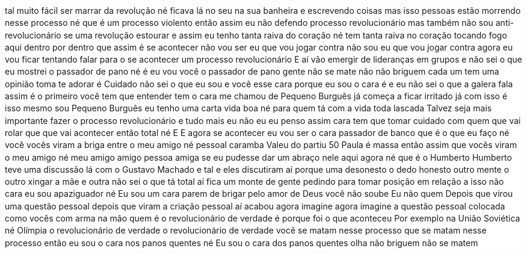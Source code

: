 tal muito fácil ser marrar da revolução
né ficava lá no seu na sua banheira e
escrevendo coisas mas isso pessoas estão
morrendo nesse processo né que é um
processo violento então assim eu não
defendo processo revolucionário mas
também não sou anti-revolucionário se
uma revolução estourar e assim eu tenho
tanta raiva do coração né tem tanta
raiva no coração tocando fogo aqui
dentro por dentro que assim é se
acontecer não vou ser eu que vou jogar
contra não sou eu que vou jogar contra
agora eu vou ficar tentando falar para o
se acontecer um processo revolucionário
E aí vão emergir de lideranças em grupos
e não sei o que eu mostrei o passador de
pano né é eu vou você o passador de pano
gente não se mate não não briguem cada
um tem uma opinião toma
te adorar é Cuidado não sei o que eu sou
e você esse cara porque eu sou o cara é
e eu não sei o que a galera fala assim é
o primeiro você tem que entender tem o
cara me chamou de Pequeno Burguês já
começa a ficar irritado já com isso é
isso mesmo sou Pequeno Burguês eu tenho
uma carta vida boa né para quem tá com a
vida toda lascada Talvez seja mais
importante fazer o processo
revolucionário e tudo mais eu não eu eu
penso assim cara tem que tomar cuidado
com quem que vai rolar que que vai
acontecer então total né E E agora se
acontecer eu vou ser o cara passador de
banco que é o que eu faço né você vocês
viram a briga entre o meu amigo né
pessoal caramba Valeu do partiu 50 Paula
é massa então assim que vocês viram o
meu amigo né meu amigo amigo pessoa
amiga se eu pudesse dar um abraço nele
aqui agora né que é o Humberto Humberto
teve uma discussão lá com o Gustavo
Machado e tal e eles discutiram aí
porque uma desonesto o dedo honesto
outro mente o outro xingar a mãe e outra
não sei o que tá total aí fica um monte
de gente pedindo para tomar posição em
relação a isso não cara eu sou
apaziguador né Eu sou um cara parem de
brigar pelo amor de Deus você não soube
Eu não quem Depois que virou uma questão
pessoal depois que viram a criação
pessoal aí acabou agora imagine agora
imagine a questão pessoal colocada como
vocês com arma na mão quem é o
revolucionário de verdade é porque foi o
que aconteceu Por exemplo na União
Soviética né Olímpia o revolucionário de
verdade o revolucionário de verdade você
se matam nesse processo que se matam
nesse processo então eu sou o cara nos
panos quentes né Eu sou o cara dos panos
quentes olha não briguem não se matem